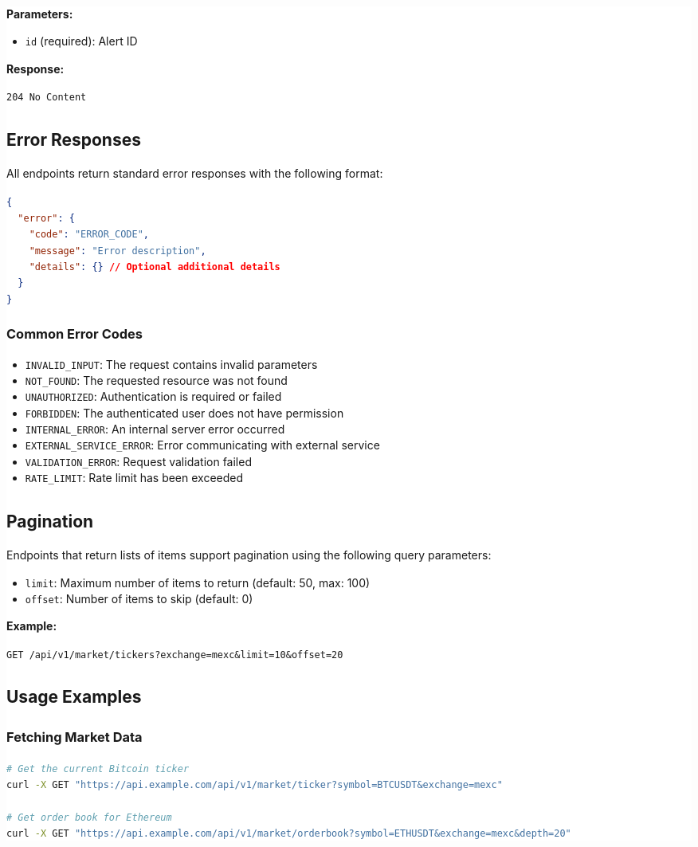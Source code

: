 **Parameters:**

- `id` (required): Alert ID

**Response:**

```
204 No Content
```

## Error Responses

All endpoints return standard error responses with the following format:

```json
{
  "error": {
    "code": "ERROR_CODE",
    "message": "Error description",
    "details": {} // Optional additional details
  }
}
```

### Common Error Codes

- `INVALID_INPUT`: The request contains invalid parameters
- `NOT_FOUND`: The requested resource was not found
- `UNAUTHORIZED`: Authentication is required or failed
- `FORBIDDEN`: The authenticated user does not have permission
- `INTERNAL_ERROR`: An internal server error occurred
- `EXTERNAL_SERVICE_ERROR`: Error communicating with external service
- `VALIDATION_ERROR`: Request validation failed
- `RATE_LIMIT`: Rate limit has been exceeded

## Pagination

Endpoints that return lists of items support pagination using the following query parameters:

- `limit`: Maximum number of items to return (default: 50, max: 100)
- `offset`: Number of items to skip (default: 0)

**Example:**

```
GET /api/v1/market/tickers?exchange=mexc&limit=10&offset=20
```

## Usage Examples

### Fetching Market Data

```bash
# Get the current Bitcoin ticker
curl -X GET "https://api.example.com/api/v1/market/ticker?symbol=BTCUSDT&exchange=mexc"

# Get order book for Ethereum
curl -X GET "https://api.example.com/api/v1/market/orderbook?symbol=ETHUSDT&exchange=mexc&depth=20"
```

